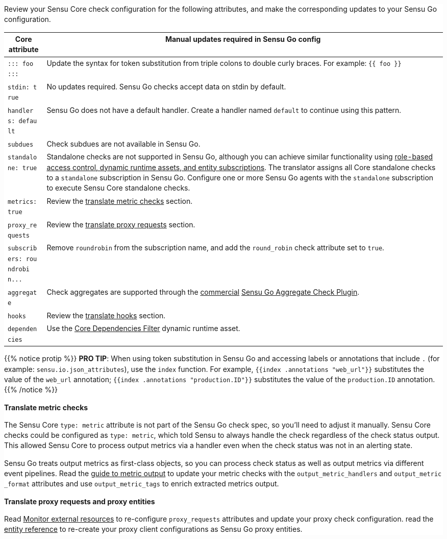 Review your Sensu Core check configuration for the following attributes, and make the corresponding updates to your Sensu Go configuration.

| Core attribute | Manual updates required in Sensu Go config |
| -------------- | ------------- |
`::: foo :::` | Update the syntax for token substitution from triple colons to double curly braces. For example: `{{ foo }}`
`stdin: true`  | No updates required. Sensu Go checks accept data on stdin by default.
`handlers: default` | Sensu Go does not have a default handler. Create a handler named `default` to continue using this pattern.
`subdues` | Check subdues are not available in Sensu Go.
`standalone: true` | Standalone checks are not supported in Sensu Go, although you can achieve similar functionality using [role-based access control, dynamic runtime assets, and entity subscriptions][26]. The translator assigns all Core standalone checks to a `standalone` subscription in Sensu Go. Configure one or more Sensu Go agents with the `standalone` subscription to execute Sensu Core standalone checks.
`metrics: true` | Review the [translate metric checks][71] section.
`proxy_requests` | Review the [translate proxy requests][72] section.
`subscribers: roundrobin...` | Remove `roundrobin` from the subscription name, and add the `round_robin` check attribute set to `true`.
`aggregate` | Check aggregates are supported through the [commercial][27] [Sensu Go Aggregate Check Plugin][28].
`hooks` | Review the [translate hooks][73] section.
`dependencies`| Use the [Core Dependencies Filter][23] dynamic runtime asset.

{{% notice protip %}}
**PRO TIP**: When using token substitution in Sensu Go and accessing labels or annotations that include `.` (for example: `sensu.io.json_attributes`), use the `index` function.
For example, `{{index .annotations "web_url"}}` substitutes the value of the `web_url` annotation; `{{index .annotations "production.ID"}}` substitutes the value of the `production.ID` annotation.
{{% /notice %}}

<a id="translate-metric-checks"></a>

**Translate metric checks**

The Sensu Core `type: metric` attribute is not part of the Sensu Go check spec, so you’ll need to adjust it manually.
Sensu Core checks could be configured as `type: metric`, which told Sensu to always handle the check regardless of the check status output.
This allowed Sensu Core to process output metrics via a handler even when the check status was not in an alerting state.

Sensu Go treats output metrics as first-class objects, so you can process check status as well as output metrics via different event pipelines.
Read the [guide to metric output][57] to update your metric checks with the `output_metric_handlers` and `output_metric_format` attributes and use `output_metric_tags` to enrich extracted metrics output.

<a id="translate-proxy-requests-entities"></a>

**Translate proxy requests and proxy entities**

Read [Monitor external resources][7] to re-configure `proxy_requests` attributes and update your proxy check configuration.
read the [entity reference][6] to re-create your proxy client configurations as Sensu Go proxy entities.


[1]: ../../../learn/concepts-terminology/
[2]: https://etcd.io/docs/latest/
[3]: ../../../observability-pipeline/observe-schedule/backend/
[4]: ../../../observability-pipeline/observe-schedule/agent/
[5]: ../../../sensuctl/
[6]: ../../../observability-pipeline/observe-entities/entities/
[7]: ../../../observability-pipeline/observe-entities/monitor-external-resources/
[8]: ../../../observability-pipeline/observe-schedule/hooks/
[9]: ../../../observability-pipeline/observe-filter/filters
[10]: ../../../observability-pipeline/observe-filter/filters/#filter-for-repeated-events
[11]: https://bonsai.sensu.io/assets/sensu/sensu-go-fatigue-check-filter/
[12]: ../../../plugins/assets/
[13]: ../../control-access/rbac/
[14]: ../../control-access/create-read-only-user/
[15]: https://bonsai.sensu.io/assets/sensu/sensu-go-fatigue-check-filter/#asset-registration
[16]: ../../../observability-pipeline/observe-schedule/tokens
[17]: ../../../api/
[18]: https://github.com/sensu/sensu-translator/
[19]: https://bonsai.sensu.io/assets/sensu/sensu-go-fatigue-check-filter/#filter-definition
[20]: https://packagecloud.io/sensu/community/
[21]: https://github.com/sensu-plugins/
[22]: ../../../sensuctl/#preferred-output-format
[23]: https://bonsai.sensu.io/assets/sensu/sensu-dependencies-filter
[24]: ../../../observability-pipeline/observe-entities/entities#metadata-attributes
[26]: https://sensu.io/blog/self-service-monitoring-checks-in-sensu-go/
[27]: ../../../commercial/
[28]: https://bonsai.sensu.io/assets/sensu/sensu-aggregate-check/
[29]: ../../../observability-pipeline/observe-schedule/backend#operation
[33]: https://bonsai.sensu.io/assets/sensu/sensu-go-fatigue-check-filter/#configuration
[34]: ../../../observability-pipeline/observe-filter/reduce-alert-fatigue/#add-the-event-filter-to-a-pipeline
[36]: https://etcd.io/
[37]: ../../deploy-sensu/cluster-sensu/
[38]: ../../deploy-sensu/deployment-architecture/
[39]: ../../../web-ui/
[40]: ../../../api/
[41]: ../../../observability-pipeline/observe-schedule/agent#create-observability-events-using-the-agent-api
[42]: ../../../observability-pipeline/observe-schedule/agent/#create-observability-events-using-the-statsd-listener
[43]: ../../../platforms/
[44]: ../../deploy-sensu/configuration-management/
[45]: https://github.com/sensu/sensu-translator
[46]: https://slack.sensu.io/
[47]: https://discourse.sensu.io/c/sensu-go/migrating-to-go
[48]: https://github.com/sensu/sensu-go-workshop
[49]: https://sensu.io/support/
[50]: ../../../plugins/use-assets-to-install-plugins/
[51]: ../../../plugins/install-plugins/
[52]: ../../deploy-sensu/install-sensu#install-the-sensu-backend
[53]: ../../deploy-sensu/install-sensu#install-sensuctl
[54]: ../../control-access/rbac/#resources
[55]: ../../deploy-sensu/install-sensu#install-sensu-agents
[56]: ../../../observability-pipeline/observe-schedule/agent#configuration-via-flags
[57]: ../../../observability-pipeline/observe-schedule/collect-metrics-with-checks/
[58]: ../../../observability-pipeline/observe-schedule/checks#metadata-attributes
[59]: https://bonsai.sensu.io/assets?q=eventfilter
[60]: ../../../observability-pipeline/observe-filter/reduce-alert-fatigue/
[61]: ../../../observability-pipeline/observe-filter/filters/#build-event-filter-expressions-with-sensu-query-expressions
[62]: https://sensu.io/blog/filters-valves-for-the-sensu-monitoring-event-pipeline
[63]: ../../../observability-pipeline/observe-filter/filters/#built-in-filter-is_incident
[64]: ../../../observability-pipeline/observe-filter/filters/#built-in-filter-not_silenced
[65]: https://bonsai.sensu.io/assets/sensu/sensu-go-fatigue-check-filter
[66]: https://github.com/sensu-plugins/sensu-plugin#sensu-go-enablement
[67]: ../../../observability-pipeline/observe-events/events/#event-format
[68]: https://bonsai.sensu.io
[69]: ../../../plugins/assets/#share-an-asset-on-bonsai
[70]: https://discourse.sensu.io/t/contributing-assets-for-existing-ruby-sensu-plugins/1165
[71]: #translate-metric-checks
[72]: #translate-proxy-requests-entities
[73]: #translate-hooks
[74]: https://docs.sensu.io/sensu-core/latest/platforms/
[75]: https://forge.puppet.com/modules/sensu/sensu
[76]: https://supermarket.chef.io/cookbooks/sensu-go
[77]: https://galaxy.ansible.com/sensu/sensu_go
[78]: https://sensu.github.io/sensu-go-ansible/
[79]: https://monitoringlove.sensu.io/chef
[80]: https://bonsai.sensu.io/assets/sensu-plugins/sensu-plugins-chef
[81]: https://bonsai.sensu.io/assets/sensu/sensu-email-handler
[82]: https://bonsai.sensu.io/assets/sensu/sensu-go-graphite-handler
[83]: https://bonsai.sensu.io/assets/sensu/sensu-influxdb-handler
[84]: https://bonsai.sensu.io/assets/sensu-utils/sensu-irc-handler
[85]: https://bonsai.sensu.io/assets/sensu/sensu-jira-handler
[86]: https://bonsai.sensu.io/assets/sensu/sensu-pagerduty-handler
[87]: https://bonsai.sensu.io/assets/sensu/sensu-servicenow-handler
[88]: https://bonsai.sensu.io/assets/sensu/sensu-slack-handler
[89]: https://bonsai.sensu.io/assets/asachs01/sensu-plugins-victorops
[90]: ../../../observability-pipeline/observe-filter/route-alerts/
[91]: ../../../commercial
[92]: ../../../observability-pipeline/observe-entities/#agent-entities
[93]: ../../../observability-pipeline/observe-entities/#proxy-entities
[94]: ../../../observability-pipeline/observe-entities/#service-entities
[95]: ../../../observability-pipeline/observe-schedule/business-service-monitoring/
[96]: ../../../observability-pipeline/observe-entities/
[97]: ../../../observability-pipeline/observe-schedule/checks/
[98]: ../../../observability-pipeline/observe-schedule/subscriptions/
[99]: ../../../observability-pipeline/observe-schedule/checks/#cron-scheduling
[100]: ../../../observability-pipeline/observe-process/pipelines/
[101]: ../../../observability-pipeline/observe-filter/filters/#built-in-filter-has_metrics
[102]: ../../../observability-pipeline/observe-transform/mutators/
[103]: ../../../observability-pipeline/observe-process/handlers/
[104]: ../../../observability-pipeline/observe-process/sumo-logic-metrics-handlers/
[105]: ../../../observability-pipeline/observe-process/silencing/
[106]: ../../../observability-pipeline/observe-filter/sensu-query-expressions/#custom-functions
[107]: ../../control-access/namespaces/